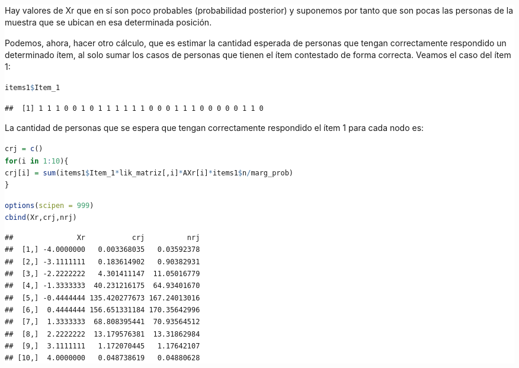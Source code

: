 Hay valores de Xr que en sí son poco probables (probabilidad posterior)
y suponemos por tanto que son pocas las personas de la muestra que se
ubican en esa determinada posición.

Podemos, ahora, hacer otro cálculo, que es estimar la cantidad esperada
de personas que tengan correctamente respondido un determinado ítem, al
solo sumar los casos de personas que tienen el ítem contestado de forma
correcta. Veamos el caso del ítem 1:

``` r
items1$Item_1
```

    ##  [1] 1 1 1 0 0 1 0 1 1 1 1 1 1 0 0 0 1 1 1 0 0 0 0 0 1 1 0

La cantidad de personas que se espera que tengan correctamente
respondido el ítem 1 para cada nodo es:

``` r
crj = c()
for(i in 1:10){
crj[i] = sum(items1$Item_1*lik_matriz[,i]*AXr[i]*items1$n/marg_prob)
}
```

``` r
options(scipen = 999)
cbind(Xr,crj,nrj)
```

    ##               Xr           crj          nrj
    ##  [1,] -4.0000000   0.003368035   0.03592378
    ##  [2,] -3.1111111   0.183614902   0.90382931
    ##  [3,] -2.2222222   4.301411147  11.05016779
    ##  [4,] -1.3333333  40.231216175  64.93401670
    ##  [5,] -0.4444444 135.420277673 167.24013016
    ##  [6,]  0.4444444 156.651331184 170.35642996
    ##  [7,]  1.3333333  68.808395441  70.93564512
    ##  [8,]  2.2222222  13.179576381  13.31862984
    ##  [9,]  3.1111111   1.172070445   1.17642107
    ## [10,]  4.0000000   0.048738619   0.04880628
